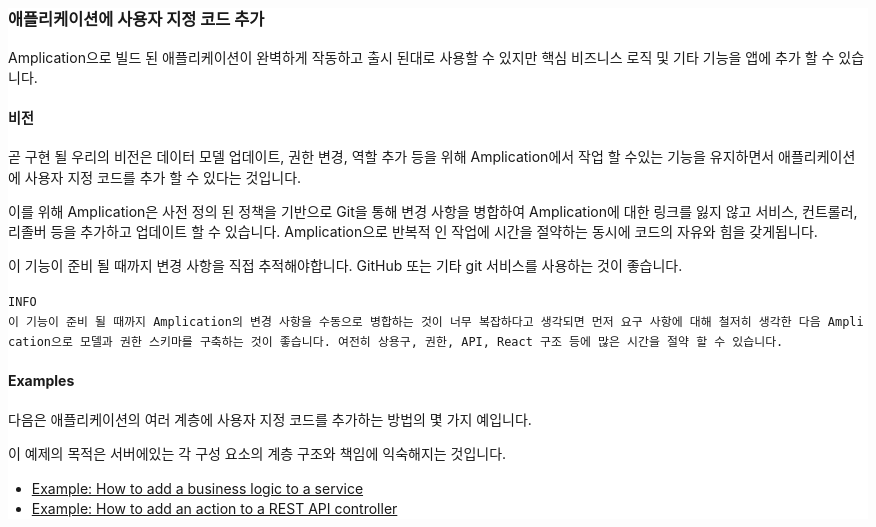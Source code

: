 

### 애플리케이션에 사용자 지정 코드 추가

Amplication으로 빌드 된 애플리케이션이 완벽하게 작동하고 출시 된대로 사용할 수 있지만 핵심 비즈니스 로직 및 기타 기능을 앱에 추가 할 수 있습니다.

#### 비전

곧 구현 될 우리의 비전은 데이터 모델 업데이트, 권한 변경, 역할 추가 등을 위해 Amplication에서 작업 할 수있는 기능을 유지하면서 애플리케이션에 사용자 지정 코드를 추가 할 수 있다는 것입니다.

이를 위해 Amplication은 사전 정의 된 정책을 기반으로 Git을 통해 변경 사항을 병합하여 Amplication에 대한 링크를 잃지 않고 서비스, 컨트롤러, 리졸버 등을 추가하고 업데이트 할 수 있습니다. Amplication으로 반복적 인 작업에 시간을 절약하는 동시에 코드의 자유와 힘을 갖게됩니다.

이 기능이 준비 될 때까지 변경 사항을 직접 추적해야합니다. GitHub 또는 기타 git 서비스를 사용하는 것이 좋습니다.

```
INFO
이 기능이 준비 될 때까지 Amplication의 변경 사항을 수동으로 병합하는 것이 너무 복잡하다고 생각되면 먼저 요구 사항에 대해 철저히 생각한 다음 Amplication으로 모델과 권한 스키마를 구축하는 것이 좋습니다. 여전히 상용구, 권한, API, React 구조 등에 많은 시간을 절약 할 수 있습니다.
```

#### Examples

다음은 애플리케이션의 여러 계층에 사용자 지정 코드를 추가하는 방법의 몇 가지 예입니다.

이 예제의 목적은 서버에있는 각 구성 요소의 계층 구조와 책임에 익숙해지는 것입니다.

- [Example: How to add a business logic to a service](https://docs.amplication.com/docs/custom-code/business-logic)
- [Example: How to add an action to a REST API controller](https://docs.amplication.com/docs/custom-code/controller-action)



